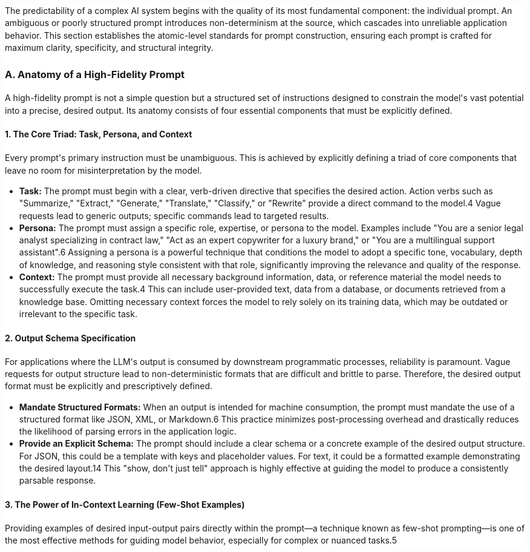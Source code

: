 The predictability of a complex AI system begins with the quality of its most fundamental component: the individual prompt. An ambiguous or poorly structured prompt introduces non-determinism at the source, which cascades into unreliable application behavior. This section establishes the atomic-level standards for prompt construction, ensuring each prompt is crafted for maximum clarity, specificity, and structural integrity.

### **A. Anatomy of a High-Fidelity Prompt**

A high-fidelity prompt is not a simple question but a structured set of instructions designed to constrain the model's vast potential into a precise, desired output. Its anatomy consists of four essential components that must be explicitly defined.

#### **1\. The Core Triad: Task, Persona, and Context**

Every prompt's primary instruction must be unambiguous. This is achieved by explicitly defining a triad of core components that leave no room for misinterpretation by the model.

* **Task:** The prompt must begin with a clear, verb-driven directive that specifies the desired action. Action verbs such as "Summarize," "Extract," "Generate," "Translate," "Classify," or "Rewrite" provide a direct command to the model.4 Vague requests lead to generic outputs; specific commands lead to targeted results.  
* **Persona:** The prompt must assign a specific role, expertise, or persona to the model. Examples include "You are a senior legal analyst specializing in contract law," "Act as an expert copywriter for a luxury brand," or "You are a multilingual support assistant".6 Assigning a persona is a powerful technique that conditions the model to adopt a specific tone, vocabulary, depth of knowledge, and reasoning style consistent with that role, significantly improving the relevance and quality of the response.  
* **Context:** The prompt must provide all necessary background information, data, or reference material the model needs to successfully execute the task.4 This can include user-provided text, data from a database, or documents retrieved from a knowledge base. Omitting necessary context forces the model to rely solely on its training data, which may be outdated or irrelevant to the specific task.

#### **2\. Output Schema Specification**

For applications where the LLM's output is consumed by downstream programmatic processes, reliability is paramount. Vague requests for output structure lead to non-deterministic formats that are difficult and brittle to parse. Therefore, the desired output format must be explicitly and prescriptively defined.

* **Mandate Structured Formats:** When an output is intended for machine consumption, the prompt must mandate the use of a structured format like JSON, XML, or Markdown.6 This practice minimizes post-processing overhead and drastically reduces the likelihood of parsing errors in the application logic.  
* **Provide an Explicit Schema:** The prompt should include a clear schema or a concrete example of the desired output structure. For JSON, this could be a template with keys and placeholder values. For text, it could be a formatted example demonstrating the desired layout.14 This "show, don't just tell" approach is highly effective at guiding the model to produce a consistently parsable response.

#### **3\. The Power of In-Context Learning (Few-Shot Examples)**

Providing examples of desired input-output pairs directly within the prompt—a technique known as few-shot prompting—is one of the most effective methods for guiding model behavior, especially for complex or nuanced tasks.5
